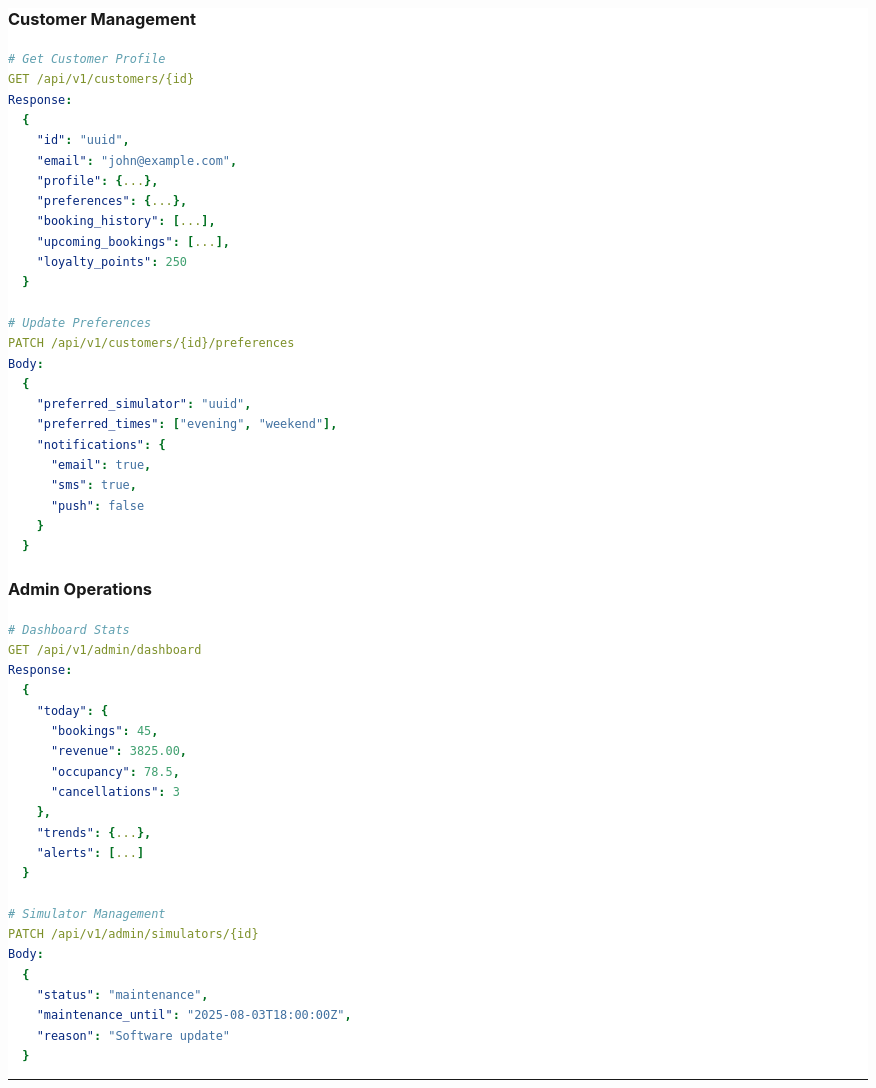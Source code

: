 ### Customer Management

```yaml
# Get Customer Profile
GET /api/v1/customers/{id}
Response:
  {
    "id": "uuid",
    "email": "john@example.com",
    "profile": {...},
    "preferences": {...},
    "booking_history": [...],
    "upcoming_bookings": [...],
    "loyalty_points": 250
  }

# Update Preferences
PATCH /api/v1/customers/{id}/preferences
Body:
  {
    "preferred_simulator": "uuid",
    "preferred_times": ["evening", "weekend"],
    "notifications": {
      "email": true,
      "sms": true,
      "push": false
    }
  }
```

### Admin Operations

```yaml
# Dashboard Stats
GET /api/v1/admin/dashboard
Response:
  {
    "today": {
      "bookings": 45,
      "revenue": 3825.00,
      "occupancy": 78.5,
      "cancellations": 3
    },
    "trends": {...},
    "alerts": [...]
  }

# Simulator Management
PATCH /api/v1/admin/simulators/{id}
Body:
  {
    "status": "maintenance",
    "maintenance_until": "2025-08-03T18:00:00Z",
    "reason": "Software update"
  }
```

---